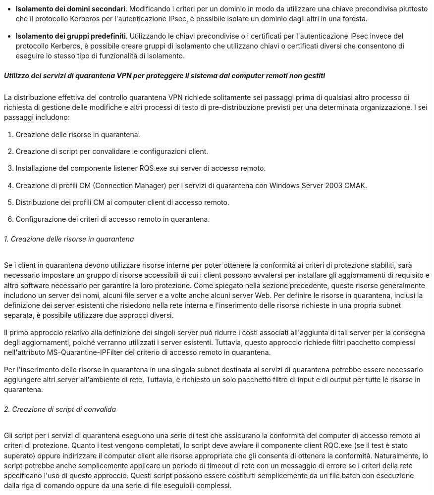 -   **Isolamento dei domini secondari**. Modificando i criteri per un dominio in modo da utilizzare una chiave precondivisa piuttosto che il protocollo Kerberos per l'autenticazione IPsec, è possibile isolare un dominio dagli altri in una foresta.

-   **Isolamento dei gruppi predefiniti**. Utilizzando le chiavi precondivise o i certificati per l'autenticazione IPsec invece del protocollo Kerberos, è possibile creare gruppi di isolamento che utilizzano chiavi o certificati diversi che consentono di eseguire lo stesso tipo di funzionalità di isolamento.

##### Utilizzo dei servizi di quarantena VPN per proteggere il sistema dai computer remoti non gestiti

La distribuzione effettiva del controllo quarantena VPN richiede solitamente sei passaggi prima di qualsiasi altro processo di richiesta di gestione delle modifiche e altri processi di testo di pre-distribuzione previsti per una determinata organizzazione. I sei passaggi includono:

1.  Creazione delle risorse in quarantena.

2.  Creazione di script per convalidare le configurazioni client.

3.  Installazione del componente listener RQS.exe sui server di accesso remoto.

4.  Creazione di profili CM (Connection Manager) per i servizi di quarantena con Windows Server 2003 CMAK.

5.  Distribuzione dei profili CM ai computer client di accesso remoto.

6.  Configurazione dei criteri di accesso remoto in quarantena.

###### 1. Creazione delle risorse in quarantena

Se i client in quarantena devono utilizzare risorse interne per poter ottenere la conformità ai criteri di protezione stabiliti, sarà necessario impostare un gruppo di risorse accessibili di cui i client possono avvalersi per installare gli aggiornamenti di requisito e altro software necessario per garantire la loro protezione. Come spiegato nella sezione precedente, queste risorse generalmente includono un server dei nomi, alcuni file server e a volte anche alcuni server Web. Per definire le risorse in quarantena, inclusi la definizione dei server esistenti che risiedono nella rete interna e l'inserimento delle risorse richieste in una propria subnet separata, è possibile utilizzare due approcci diversi.

Il primo approccio relativo alla definizione dei singoli server può ridurre i costi associati all'aggiunta di tali server per la consegna degli aggiornamenti, poiché verranno utilizzati i server esistenti. Tuttavia, questo approccio richiede filtri pacchetto complessi nell'attributo MS-Quarantine-IPFilter del criterio di accesso remoto in quarantena.

Per l'inserimento delle risorse in quarantena in una singola subnet destinata ai servizi di quarantena potrebbe essere necessario aggiungere altri server all'ambiente di rete. Tuttavia, è richiesto un solo pacchetto filtro di input e di output per tutte le risorse in quarantena.

###### 2. Creazione di script di convalida

Gli script per i servizi di quarantena eseguono una serie di test che assicurano la conformità dei computer di accesso remoto ai criteri di protezione. Quanto i test vengono completati, lo script deve avviare il componente client RQC.exe (se il test è stato superato) oppure indirizzare il computer client alle risorse appropriate che gli consenta di ottenere la conformità. Naturalmente, lo script potrebbe anche semplicemente applicare un periodo di timeout di rete con un messaggio di errore se i criteri della rete specificano l'uso di questo approccio. Questi script possono essere costituiti semplicemente da un file batch con esecuzione dalla riga di comando oppure da una serie di file eseguibili complessi.
